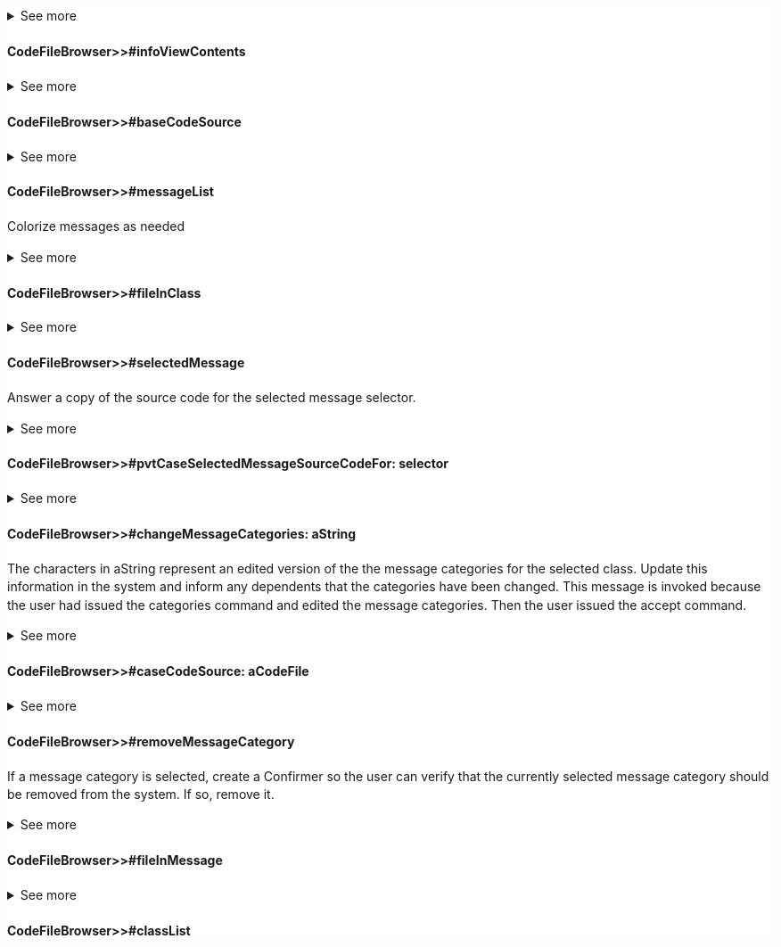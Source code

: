 <details><summary>See more</summary></details>

#### CodeFileBrowser>>#infoViewContents

<details><summary>See more</summary></details>

#### CodeFileBrowser>>#baseCodeSource

<details><summary>See more</summary></details>

#### CodeFileBrowser>>#messageList

Colorize messages as needed


<details><summary>See more</summary></details>

#### CodeFileBrowser>>#fileInClass

<details><summary>See more</summary></details>

#### CodeFileBrowser>>#selectedMessage

Answer a copy of the source code for the selected message selector.


<details><summary>See more</summary></details>

#### CodeFileBrowser>>#pvtCaseSelectedMessageSourceCodeFor: selector

<details><summary>See more</summary></details>

#### CodeFileBrowser>>#changeMessageCategories: aString

The characters in aString represent an edited version of the the message categories for the selected class. Update this information in the system and inform any dependents that the categories have been changed. This message is invoked because the user had issued the categories command and edited the message categories. Then the user issued the accept command.


<details><summary>See more</summary></details>

#### CodeFileBrowser>>#caseCodeSource: aCodeFile

<details><summary>See more</summary></details>

#### CodeFileBrowser>>#removeMessageCategory

If a message category is selected, create a Confirmer so the user can verify that the currently selected message category should be removed from the system. If so, remove it.


<details><summary>See more</summary></details>

#### CodeFileBrowser>>#fileInMessage

<details><summary>See more</summary></details>

#### CodeFileBrowser>>#classList
